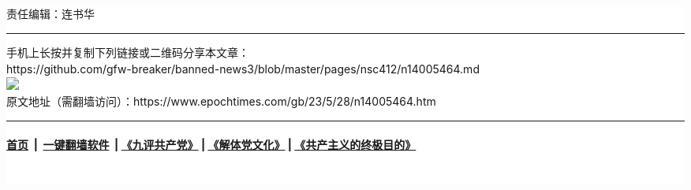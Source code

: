 </p>
<p>
 责任编辑：连书华
</p>
</div>
<hr/>
手机上长按并复制下列链接或二维码分享本文章：<br/>
https://github.com/gfw-breaker/banned-news3/blob/master/pages/nsc412/n14005464.md <br/>
<a href='https://github.com/gfw-breaker/banned-news3/blob/master/pages/nsc412/n14005464.md'><img src='https://github.com/gfw-breaker/banned-news3/blob/master/pages/nsc412/n14005464.md.png'/></a> <br/>
原文地址（需翻墙访问）：https://www.epochtimes.com/gb/23/5/28/n14005464.htm


------------------------
#### [首页](https://github.com/gfw-breaker/banned-news3/blob/master/README.md) &nbsp;|&nbsp; [一键翻墙软件](https://github.com/gfw-breaker/nogfw/blob/master/README.md) &nbsp;| [《九评共产党》](https://github.com/gfw-breaker/9ping.md/blob/master/README.md#九评之一评共产党是什么) | [《解体党文化》](https://github.com/gfw-breaker/jtdwh.md/blob/master/README.md) | [《共产主义的终极目的》](https://github.com/gfw-breaker/gczydzjmd.md/blob/master/README.md)


<img src='http://gfw-breaker.win/banned-news3/pages/nsc412/n14005464.md' width='0px' height='0px'/>